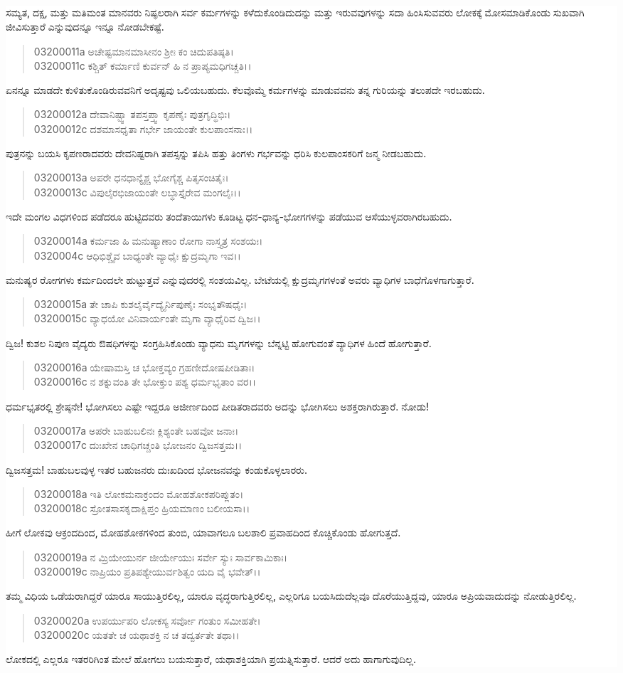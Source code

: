 ಸಮ್ಯತ, ದಕ್ಷ, ಮತ್ತು ಮತಿಮಂತ ಮಾನವರು ನಿಷ್ಫಲರಾಗಿ ಸರ್ವ ಕರ್ಮಗಳನ್ನು ಕಳೆದುಕೊಂಡಿದುದನ್ನು ಮತ್ತು ಇರುವವುಗಳನ್ನು ಸದಾ ಹಿಂಸಿಸುವವರು ಲೋಕಕ್ಕೆ ಮೋಸಮಾಡಿಕೊಂಡು ಸುಖವಾಗಿ ಜೀವಿಸುತ್ತಾರೆ ಎನ್ನುವುದನ್ನೂ ಇನ್ನೂ ನೋಡಬೇಕಷ್ಟೆ.

> 03200011a ಅಚೇಷ್ಟಮಾನಮಾಸೀನಂ ಶ್ರೀಃ ಕಂ ಚಿದುಪತಿಷ್ಠತಿ।  
03200011c ಕಶ್ಚಿತ್ ಕರ್ಮಾಣಿ ಕುರ್ವನ್ ಹಿ ನ ಪ್ರಾಪ್ಯಮಧಿಗಚ್ಚತಿ।।

ಏನನ್ನೂ ಮಾಡದೇ ಕುಳಿತುಕೊಂಡಿರುವವನಿಗೆ ಅದೃಷ್ಟವು ಒಲಿಯಬಹುದು. ಕೆಲವೊಮ್ಮೆ ಕರ್ಮಗಳನ್ನು ಮಾಡುವವನು ತನ್ನ ಗುರಿಯನ್ನು ತಲುಪದೇ ಇರಬಹುದು.

> 03200012a ದೇವಾನಿಷ್ಟ್ವಾ ತಪಸ್ತಪ್ತ್ವಾ ಕೃಪಣೈಃ ಪುತ್ರಗೃದ್ಧಿಭಿಃ।  
03200012c ದಶಮಾಸಧೃತಾ ಗರ್ಭೇ ಜಾಯಂತೇ ಕುಲಪಾಂಸನಾಃ।।

ಪುತ್ರನನ್ನು ಬಯಸಿ ಕೃಪಣರಾದವರು ದೇವನಿಷ್ಟರಾಗಿ ತಪಸ್ಸನ್ನು ತಪಿಸಿ ಹತ್ತು ತಿಂಗಳು ಗರ್ಭವನ್ನು ಧರಿಸಿ ಕುಲಪಾಂಸಕರಿಗೆ ಜನ್ಮ ನೀಡಬಹುದು.

> 03200013a ಅಪರೇ ಧನಧಾನ್ಯೈಶ್ಚ ಭೋಗೈಶ್ಚ ಪಿತೃಸಂಚಿತೈಃ।  
03200013c ವಿಪುಲೈರಭಿಜಾಯಂತೇ ಲಬ್ಧಾಸ್ತೈರೇವ ಮಂಗಲೈಃ।।

ಇದೇ ಮಂಗಲ ವಿಧಗಳಿಂದ ಪಡೆದರೂ ಹುಟ್ಟಿದವರು ತಂದೆತಾಯಿಗಳು ಕೂಡಿಟ್ಟ ಧನ-ಧಾನ್ಯ-ಭೋಗಗಳನ್ನು ಪಡೆಯುವ ಆಸೆಯುಳ್ಳವರಾಗಿರಬಹುದು.

> 03200014a ಕರ್ಮಜಾ ಹಿ ಮನುಷ್ಯಾಣಾಂ ರೋಗಾ ನಾಸ್ತ್ಯತ್ರ ಸಂಶಯಃ।  
0320004c ಆಧಿಭಿಶ್ಚೈವ ಬಾಧ್ಯಂತೇ ವ್ಯಾಧೈಃ ಕ್ಷುದ್ರಮೃಗಾ ಇವ।।

ಮನುಷ್ಯರ ರೋಗಗಳು ಕರ್ಮದಿಂದಲೇ ಹುಟ್ಟುತ್ತವೆ ಎನ್ನುವುದರಲ್ಲಿ ಸಂಶಯವಿಲ್ಲ. ಬೇಟೆಯಲ್ಲಿ ಕ್ಷುದ್ರಮೃಗಗಳಂತೆ ಅವರು ವ್ಯಾಧಿಗಳ ಬಾಧೆಗೊಳಗಾಗುತ್ತಾರೆ.

> 03200015a ತೇ ಚಾಪಿ ಕುಶಲೈರ್ವೈದ್ಯೈರ್ನಿಪುಣೈಃ ಸಂಭೃತೌಷಧೈಃ।  
03200015c ವ್ಯಾಧಯೋ ವಿನಿವಾರ್ಯಂತೇ ಮೃಗಾ ವ್ಯಾಧೈರಿವ ದ್ವಿಜ।।

ದ್ವಿಜ! ಕುಶಲ ನಿಪುಣ ವೈದ್ಯರು ಔಷಧಿಗಳನ್ನು ಸಂಗ್ರಹಿಸಿಕೊಂಡು ವ್ಯಾಧನು ಮೃಗಗಳನ್ನು ಬೆನ್ನಟ್ಟಿ ಹೋಗುವಂತೆ ವ್ಯಾಧಿಗಳ ಹಿಂದೆ ಹೋಗುತ್ತಾರೆ.

> 03200016a ಯೇಷಾಮಸ್ತಿ ಚ ಭೋಕ್ತವ್ಯಂ ಗ್ರಹಣೀದೋಷಪೀಡಿತಾಃ।  
03200016c ನ ಶಕ್ನುವಂತಿ ತೇ ಭೋಕ್ತುಂ ಪಶ್ಯ ಧರ್ಮಭೃತಾಂ ವರ।।

ಧರ್ಮಭೃತರಲ್ಲಿ ಶ್ರೇಷ್ಠನೇ! ಭೋಗಿಸಲು ಎಷ್ಟೇ ಇದ್ದರೂ ಅಜೀರ್ಣದಿಂದ ಪೀಡಿತರಾದವರು ಅದನ್ನು ಭೋಗಿಸಲು ಅಶಕ್ತರಾಗಿರುತ್ತಾರೆ. ನೋಡು!

> 03200017a ಅಪರೇ ಬಾಹುಬಲಿನಃ ಕ್ಲಿಶ್ಯಂತೇ ಬಹವೋ ಜನಾಃ।  
03200017c ದುಃಖೇನ ಚಾಧಿಗಚ್ಚಂತಿ ಭೋಜನಂ ದ್ವಿಜಸತ್ತಮ।।

ದ್ವಿಜಸತ್ತಮ! ಬಾಹುಬಲವುಳ್ಳ ಇತರ ಬಹುಜನರು ದುಃಖದಿಂದ ಭೋಜನವನ್ನು ಕಂಡುಕೊಳ್ಳಲಾರರು.

> 03200018a ಇತಿ ಲೋಕಮನಾಕ್ರಂದಂ ಮೋಹಶೋಕಪರಿಪ್ಲುತಂ।   
03200018c ಸ್ರೋತಸಾಸಕೃದಾಕ್ಷಿಪ್ತಂ ಹ್ರಿಯಮಾಣಂ ಬಲೀಯಸಾ।।

ಹೀಗೆ ಲೋಕವು ಆಕ್ರಂದದಿಂದ, ಮೋಹಶೋಕಗಳಿಂದ ತುಂಬಿ, ಯಾವಾಗಲೂ ಬಲಶಾಲಿ ಪ್ರವಾಹದಿಂದ ಕೊಚ್ಚಿಕೊಂಡು ಹೋಗುತ್ತದೆ.

> 03200019a ನ ಮ್ರಿಯೇಯುರ್ನ ಜೀರ್ಯೇಯುಃ ಸರ್ವೇ ಸ್ಯುಃ ಸಾರ್ವಕಾಮಿಕಾಃ।  
03200019c ನಾಪ್ರಿಯಂ ಪ್ರತಿಪಶ್ಯೇಯುರ್ವಶಿತ್ವಂ ಯದಿ ವೈ ಭವೇತ್।।

ತಮ್ಮ ವಿಧಿಯ ಒಡೆಯರಾಗಿದ್ದರೆ ಯಾರೂ ಸಾಯುತ್ತಿರಲಿಲ್ಲ, ಯಾರೂ ವೃದ್ಧರಾಗುತ್ತಿರಲಿಲ್ಲ, ಎಲ್ಲರಿಗೂ ಬಯಸಿದುದೆಲ್ಲವೂ ದೊರೆಯುತ್ತಿದ್ದವು, ಯಾರೂ ಅಪ್ರಿಯವಾದುದನ್ನು ನೋಡುತ್ತಿರಲಿಲ್ಲ.

> 03200020a ಉಪರ್ಯುಪರಿ ಲೋಕಸ್ಯ ಸರ್ವೋ ಗಂತುಂ ಸಮೀಹತೇ।  
03200020c ಯತತೇ ಚ ಯಥಾಶಕ್ತಿ ನ ಚ ತದ್ವರ್ತತೇ ತಥಾ।।

ಲೋಕದಲ್ಲಿ ಎಲ್ಲರೂ ಇತರರಿಗಿಂತ ಮೇಲೆ ಹೋಗಲು ಬಯಸುತ್ತಾರೆ, ಯಥಾಶಕ್ತಿಯಾಗಿ ಪ್ರಯತ್ನಿಸುತ್ತಾರೆ. ಆದರೆ ಅದು ಹಾಗಾಗುವುದಿಲ್ಲ.
